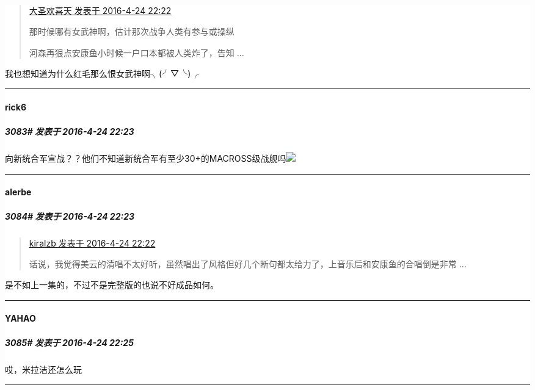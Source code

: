 

<blockquote><a href="httphttps://bbs.saraba1st.com/2b/forum.php?mod=redirect&amp;goto=findpost&amp;pid=32230661&amp;ptid=1066605" target="_blank">大圣欢喜天 发表于 2016-4-24 22:22</a>

那时候哪有女武神啊，估计那次战争人类有参与或操纵


河森再狠点安康鱼小时候一户口本都被人类炸了，告知 ...</blockquote>
我也想知道为什么红毛那么恨女武神啊╮(╯▽╰)╭







*****

####  rick6  
##### 3083#       发表于 2016-4-24 22:23




向新统合军宣战？？他们不知道新统合军有至少30+的MACROSS级战舰吗<img src="https://static.saraba1st.com/image/smiley/face/91.gif" referrerpolicy="no-referrer">







*****

####  alerbe  
##### 3084#       发表于 2016-4-24 22:23



<blockquote><a href="httphttps://bbs.saraba1st.com/2b/forum.php?mod=redirect&amp;goto=findpost&amp;pid=32230669&amp;ptid=1066605" target="_blank">kiralzb 发表于 2016-4-24 22:22</a>

话说，我觉得美云的清唱不太好听，虽然唱出了风格但好几个断句都太给力了，上音乐后和安康鱼的合唱倒是非常 ...</blockquote>
是不如上一集的，不过不是完整版的也说不好成品如何。







*****

####  YAHAO  
##### 3085#       发表于 2016-4-24 22:25




哎，米拉洁还怎么玩







*****
